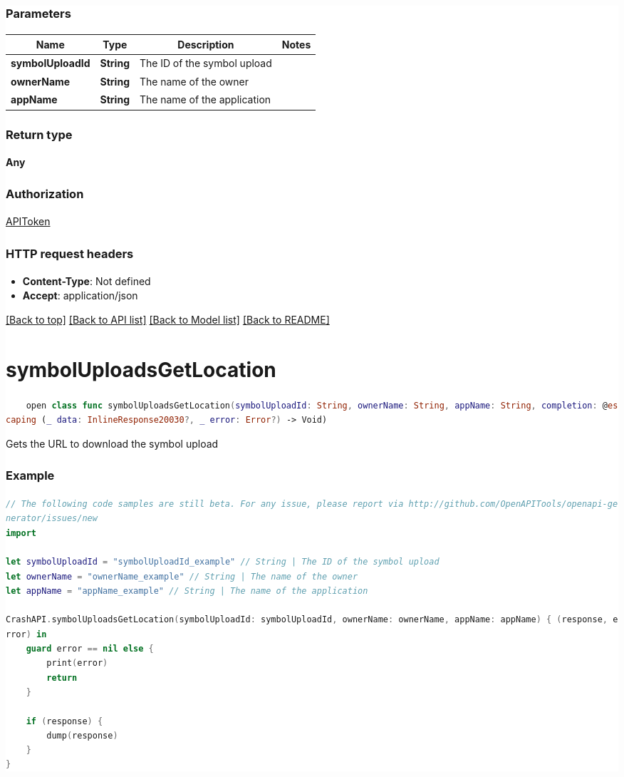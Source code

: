 ### Parameters

Name | Type | Description  | Notes
------------- | ------------- | ------------- | -------------
 **symbolUploadId** | **String** | The ID of the symbol upload | 
 **ownerName** | **String** | The name of the owner | 
 **appName** | **String** | The name of the application | 

### Return type

**Any**

### Authorization

[APIToken](../README.md#APIToken)

### HTTP request headers

 - **Content-Type**: Not defined
 - **Accept**: application/json

[[Back to top]](#) [[Back to API list]](../README.md#documentation-for-api-endpoints) [[Back to Model list]](../README.md#documentation-for-models) [[Back to README]](../README.md)

# **symbolUploadsGetLocation**
```swift
    open class func symbolUploadsGetLocation(symbolUploadId: String, ownerName: String, appName: String, completion: @escaping (_ data: InlineResponse20030?, _ error: Error?) -> Void)
```



Gets the URL to download the symbol upload

### Example 
```swift
// The following code samples are still beta. For any issue, please report via http://github.com/OpenAPITools/openapi-generator/issues/new
import 

let symbolUploadId = "symbolUploadId_example" // String | The ID of the symbol upload
let ownerName = "ownerName_example" // String | The name of the owner
let appName = "appName_example" // String | The name of the application

CrashAPI.symbolUploadsGetLocation(symbolUploadId: symbolUploadId, ownerName: ownerName, appName: appName) { (response, error) in
    guard error == nil else {
        print(error)
        return
    }

    if (response) {
        dump(response)
    }
}
```
